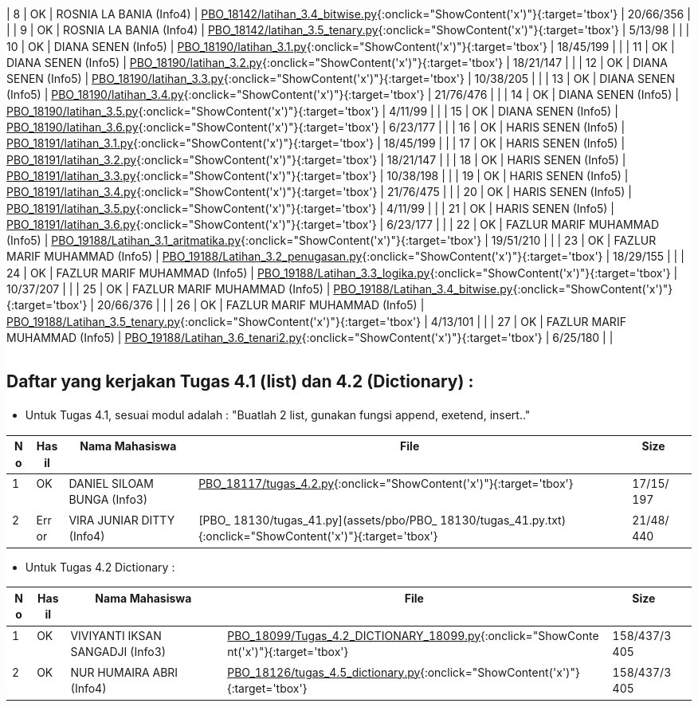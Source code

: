|    8 |      OK | ROSNIA LA BANIA (Info4)       | [PBO_18142/latihan_3.4_bitwise.py](assets/pbo/PBO_18142/latihan_3.4_bitwise.py.txt){:onclick="ShowContent('x')"}{:target='tbox'}            | 20/66/356 |    |
|    9 |      OK | ROSNIA LA BANIA (Info4)       | [PBO_18142/latihan_3.5_tenary.py](assets/pbo/PBO_18142/latihan_3.5_tenary.py.txt){:onclick="ShowContent('x')"}{:target='tbox'}              | 5/13/98   |    |
|   10 |      OK | DIANA SENEN (Info5)           | [PBO_18190/latihan_3.1.py](assets/pbo/PBO_18190/latihan_3.1.py.txt){:onclick="ShowContent('x')"}{:target='tbox'}                            | 18/45/199 |    |
|   11 |      OK | DIANA SENEN (Info5)           | [PBO_18190/latihan_3.2.py](assets/pbo/PBO_18190/latihan_3.2.py.txt){:onclick="ShowContent('x')"}{:target='tbox'}                            | 18/21/147 |    |
|   12 |      OK | DIANA SENEN (Info5)           | [PBO_18190/latihan_3.3.py](assets/pbo/PBO_18190/latihan_3.3.py.txt){:onclick="ShowContent('x')"}{:target='tbox'}                            | 10/38/205 |    |
|   13 |      OK | DIANA SENEN (Info5)           | [PBO_18190/latihan_3.4.py](assets/pbo/PBO_18190/latihan_3.4.py.txt){:onclick="ShowContent('x')"}{:target='tbox'}                            | 21/76/476 |    |
|   14 |      OK | DIANA SENEN (Info5)           | [PBO_18190/latihan_3.5.py](assets/pbo/PBO_18190/latihan_3.5.py.txt){:onclick="ShowContent('x')"}{:target='tbox'}                            | 4/11/99   |    |
|   15 |      OK | DIANA SENEN (Info5)           | [PBO_18190/latihan_3.6.py](assets/pbo/PBO_18190/latihan_3.6.py.txt){:onclick="ShowContent('x')"}{:target='tbox'}                            | 6/23/177  |    |
|   16 |      OK | HARIS SENEN (Info5)           | [PBO_18191/latihan_3.1.py](assets/pbo/PBO_18191/latihan_3.1.py.txt){:onclick="ShowContent('x')"}{:target='tbox'}                            | 18/45/199 |    |
|   17 |      OK | HARIS SENEN (Info5)           | [PBO_18191/latihan_3.2.py](assets/pbo/PBO_18191/latihan_3.2.py.txt){:onclick="ShowContent('x')"}{:target='tbox'}                            | 18/21/147 |    |
|   18 |      OK | HARIS SENEN (Info5)           | [PBO_18191/latihan_3.3.py](assets/pbo/PBO_18191/latihan_3.3.py.txt){:onclick="ShowContent('x')"}{:target='tbox'}                            | 10/38/198 |    |
|   19 |      OK | HARIS SENEN (Info5)           | [PBO_18191/latihan_3.4.py](assets/pbo/PBO_18191/latihan_3.4.py.txt){:onclick="ShowContent('x')"}{:target='tbox'}                            | 21/76/475 |    |
|   20 |      OK | HARIS SENEN (Info5)           | [PBO_18191/latihan_3.5.py](assets/pbo/PBO_18191/latihan_3.5.py.txt){:onclick="ShowContent('x')"}{:target='tbox'}                            | 4/11/99   |    |
|   21 |      OK | HARIS SENEN (Info5)           | [PBO_18191/latihan_3.6.py](assets/pbo/PBO_18191/latihan_3.6.py.txt){:onclick="ShowContent('x')"}{:target='tbox'}                            | 6/23/177  |    |
|   22 |      OK | FAZLUR MARIF MUHAMMAD (Info5) | [PBO_19188/Latihan_3.1_aritmatika.py](assets/pbo/PBO_19188/Latihan_3.1_aritmatika.py.txt){:onclick="ShowContent('x')"}{:target='tbox'}      | 19/51/210 |    |
|   23 |      OK | FAZLUR MARIF MUHAMMAD (Info5) | [PBO_19188/Latihan_3.2_penugasan.py](assets/pbo/PBO_19188/Latihan_3.2_penugasan.py.txt){:onclick="ShowContent('x')"}{:target='tbox'}        | 18/29/155 |    |
|   24 |      OK | FAZLUR MARIF MUHAMMAD (Info5) | [PBO_19188/Latihan_3.3_logika.py](assets/pbo/PBO_19188/Latihan_3.3_logika.py.txt){:onclick="ShowContent('x')"}{:target='tbox'}              | 10/37/207 |    |
|   25 |      OK | FAZLUR MARIF MUHAMMAD (Info5) | [PBO_19188/Latihan_3.4_bitwise.py](assets/pbo/PBO_19188/Latihan_3.4_bitwise.py.txt){:onclick="ShowContent('x')"}{:target='tbox'}            | 20/66/376 |    |
|   26 |      OK | FAZLUR MARIF MUHAMMAD (Info5) | [PBO_19188/Latihan_3.5_tenary.py](assets/pbo/PBO_19188/Latihan_3.5_tenary.py.txt){:onclick="ShowContent('x')"}{:target='tbox'}              | 4/13/101  |    |
|   27 |      OK | FAZLUR MARIF MUHAMMAD (Info5) | [PBO_19188/Latihan_3.6_tenari2.py](assets/pbo/PBO_19188/Latihan_3.6_tenari2.py.txt){:onclick="ShowContent('x')"}{:target='tbox'}            | 6/25/180  |    |


## Daftar yang kerjakan Tugas 4.1 (list) dan 4.2 (Dictionary) : 

* Untuk Tugas 4.1, sesuai modul adalah : "Buatlah 2 list, gunakan fungsi append, exetend, insert.."

|   No |   Hasil | Nama Mahasiswa              | File                                                                              							 | Size      |    |
|------|---------|-----------------------------|-------------------------------------------------------------------------------------------------------------|-----------|----|
|    1 |      OK | DANIEL SILOAM BUNGA (Info3) | [PBO_18117/tugas_4.2.py](assets/pbo/PBO_18117/tugas_4.2.py.txt){:onclick="ShowContent('x')"}{:target='tbox'}| 17/15/197 |    |
|    2 |   Error | VIRA JUNIAR DITTY (Info4)   | [PBO_ 18130/tugas_41.py](assets/pbo/PBO_ 18130/tugas_41.py.txt){:onclick="ShowContent('x')"}{:target='tbox'}| 21/48/440 |    |

* Untuk Tugas 4.2 Dictionary : 

|   No |   Hasil | Nama Mahasiswa                   | File                                                                                                                							| Size         |    |
|------|---------|----------------------------------|-----------------------------------------------------------------------------------------------------------------------------------------------|--------------|----|
|    1 |      OK | VIVIYANTI IKSAN SANGADJI (Info3) | [PBO_18099/Tugas_4.2_DICTIONARY_18099.py](assets/pbo/PBO_18099/Tugas_4.2_DICTIONARY_18099.py.txt){:onclick="ShowContent('x')"}{:target='tbox'}| 158/437/3405 |    |
|    2 |      OK | NUR HUMAIRA ABRI (Info4)         | [PBO_18126/tugas_4.5_dictionary.py](assets/pbo/PBO_18126/tugas_4.5_dictionary.py.txt){:onclick="ShowContent('x')"}{:target='tbox'}            | 158/437/3405 |    |
